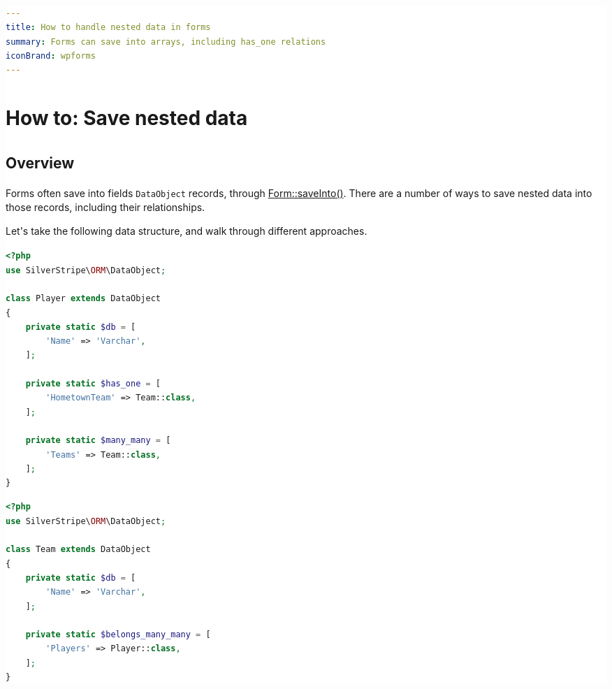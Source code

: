 ```yaml
---
title: How to handle nested data in forms
summary: Forms can save into arrays, including has_one relations
iconBrand: wpforms
---
```


# How to: Save nested data

## Overview

Forms often save into fields `DataObject` records, through [Form::saveInto()](api:Form::saveInto()).
There are a number of ways to save nested data into those records, including their relationships.

Let's take the following data structure, and walk through different approaches.

```php
<?php
use SilverStripe\ORM\DataObject;

class Player extends DataObject
{
    private static $db = [
        'Name' => 'Varchar',
    ];

    private static $has_one = [
        'HometownTeam' => Team::class,
    ];

    private static $many_many = [
        'Teams' => Team::class,
    ];
}
```

```php
<?php
use SilverStripe\ORM\DataObject;

class Team extends DataObject
{
    private static $db = [
        'Name' => 'Varchar',
    ];

    private static $belongs_many_many = [
        'Players' => Player::class,
    ];
}
```
